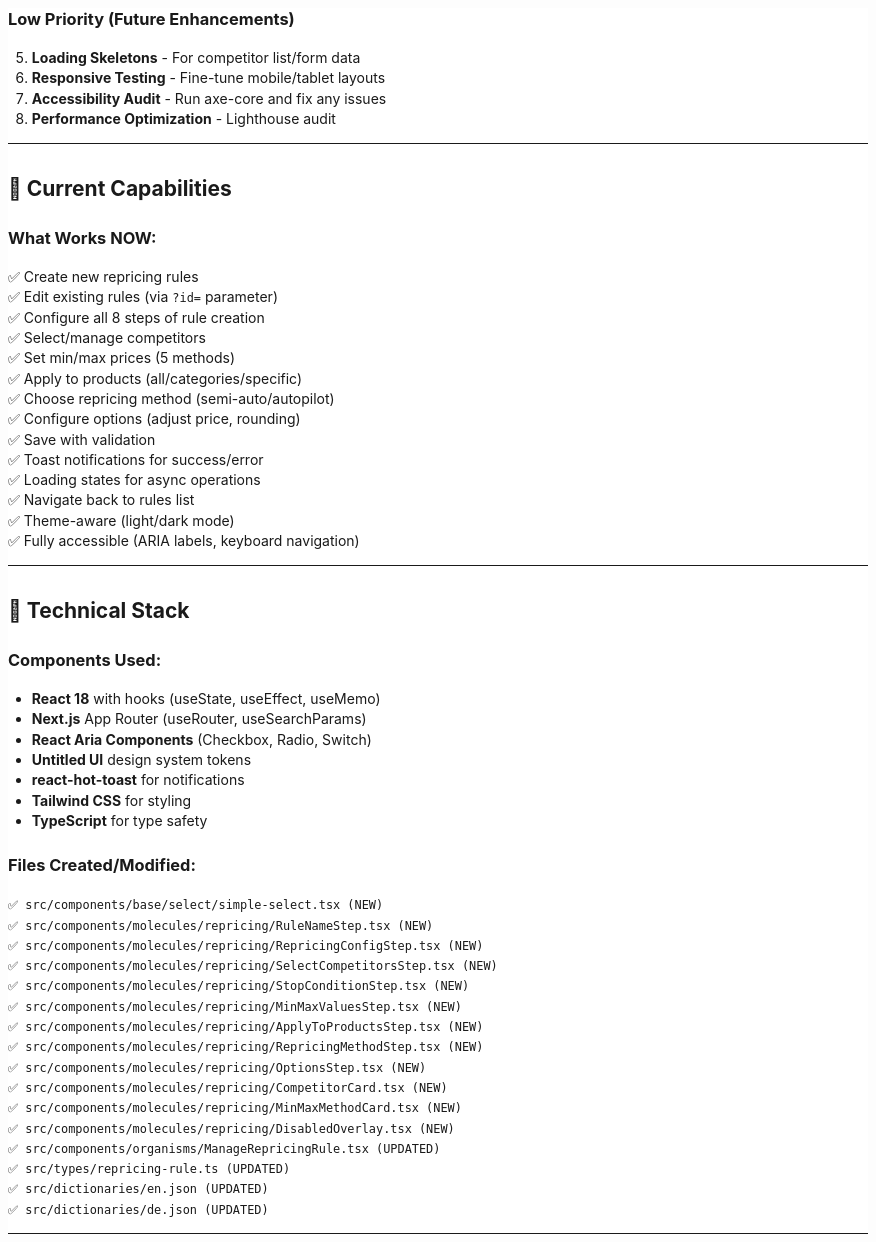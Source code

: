 ### Low Priority (Future Enhancements)
5. **Loading Skeletons** - For competitor list/form data
6. **Responsive Testing** - Fine-tune mobile/tablet layouts
7. **Accessibility Audit** - Run axe-core and fix any issues
8. **Performance Optimization** - Lighthouse audit

---

## 🎯 Current Capabilities

### What Works NOW:
✅ Create new repricing rules  
✅ Edit existing rules (via `?id=` parameter)  
✅ Configure all 8 steps of rule creation  
✅ Select/manage competitors  
✅ Set min/max prices (5 methods)  
✅ Apply to products (all/categories/specific)  
✅ Choose repricing method (semi-auto/autopilot)  
✅ Configure options (adjust price, rounding)  
✅ Save with validation  
✅ Toast notifications for success/error  
✅ Loading states for async operations  
✅ Navigate back to rules list  
✅ Theme-aware (light/dark mode)  
✅ Fully accessible (ARIA labels, keyboard navigation)  

---

## 🔧 Technical Stack

### Components Used:
- **React 18** with hooks (useState, useEffect, useMemo)
- **Next.js** App Router (useRouter, useSearchParams)
- **React Aria Components** (Checkbox, Radio, Switch)
- **Untitled UI** design system tokens
- **react-hot-toast** for notifications
- **Tailwind CSS** for styling
- **TypeScript** for type safety

### Files Created/Modified:
```
✅ src/components/base/select/simple-select.tsx (NEW)
✅ src/components/molecules/repricing/RuleNameStep.tsx (NEW)
✅ src/components/molecules/repricing/RepricingConfigStep.tsx (NEW)
✅ src/components/molecules/repricing/SelectCompetitorsStep.tsx (NEW)
✅ src/components/molecules/repricing/StopConditionStep.tsx (NEW)
✅ src/components/molecules/repricing/MinMaxValuesStep.tsx (NEW)
✅ src/components/molecules/repricing/ApplyToProductsStep.tsx (NEW)
✅ src/components/molecules/repricing/RepricingMethodStep.tsx (NEW)
✅ src/components/molecules/repricing/OptionsStep.tsx (NEW)
✅ src/components/molecules/repricing/CompetitorCard.tsx (NEW)
✅ src/components/molecules/repricing/MinMaxMethodCard.tsx (NEW)
✅ src/components/molecules/repricing/DisabledOverlay.tsx (NEW)
✅ src/components/organisms/ManageRepricingRule.tsx (UPDATED)
✅ src/types/repricing-rule.ts (UPDATED)
✅ src/dictionaries/en.json (UPDATED)
✅ src/dictionaries/de.json (UPDATED)
```

---